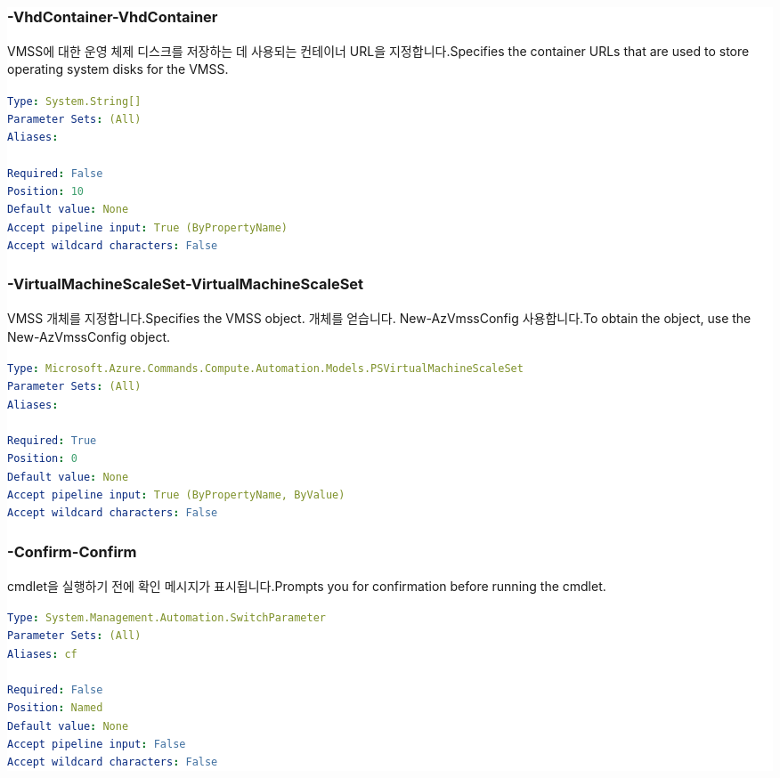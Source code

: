 ### <span data-ttu-id="ed450-159">-VhdContainer</span><span class="sxs-lookup"><span data-stu-id="ed450-159">-VhdContainer</span></span>
<span data-ttu-id="ed450-160">VMSS에 대한 운영 체제 디스크를 저장하는 데 사용되는 컨테이너 URL을 지정합니다.</span><span class="sxs-lookup"><span data-stu-id="ed450-160">Specifies the container URLs that are used to store operating system disks for the VMSS.</span></span>

```yaml
Type: System.String[]
Parameter Sets: (All)
Aliases:

Required: False
Position: 10
Default value: None
Accept pipeline input: True (ByPropertyName)
Accept wildcard characters: False
```

### <span data-ttu-id="ed450-161">-VirtualMachineScaleSet</span><span class="sxs-lookup"><span data-stu-id="ed450-161">-VirtualMachineScaleSet</span></span>
<span data-ttu-id="ed450-162">VMSS 개체를 지정합니다.</span><span class="sxs-lookup"><span data-stu-id="ed450-162">Specifies the VMSS object.</span></span>
<span data-ttu-id="ed450-163">개체를 얻습니다. New-AzVmssConfig 사용합니다.</span><span class="sxs-lookup"><span data-stu-id="ed450-163">To obtain the object, use the New-AzVmssConfig object.</span></span>

```yaml
Type: Microsoft.Azure.Commands.Compute.Automation.Models.PSVirtualMachineScaleSet
Parameter Sets: (All)
Aliases:

Required: True
Position: 0
Default value: None
Accept pipeline input: True (ByPropertyName, ByValue)
Accept wildcard characters: False
```

### <span data-ttu-id="ed450-164">-Confirm</span><span class="sxs-lookup"><span data-stu-id="ed450-164">-Confirm</span></span>
<span data-ttu-id="ed450-165">cmdlet을 실행하기 전에 확인 메시지가 표시됩니다.</span><span class="sxs-lookup"><span data-stu-id="ed450-165">Prompts you for confirmation before running the cmdlet.</span></span>

```yaml
Type: System.Management.Automation.SwitchParameter
Parameter Sets: (All)
Aliases: cf

Required: False
Position: Named
Default value: None
Accept pipeline input: False
Accept wildcard characters: False
```

